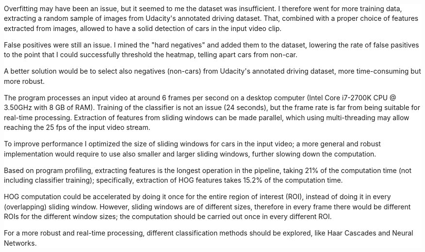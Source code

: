 Overfitting may have been an issue, but it seemed to me the dataset was insufficient. I therefore went for more training data, extracting a random sample of images from Udacity's annotated driving dataset. That, combined with a proper choice of features extracted from images, allowed to have a solid detection of cars in the input video clip.
  
False positives were still an issue. I mined the "hard negatives" and added them to the dataset, lowering the rate of false pasitives to the point that I could successfully threshold the heatmap, telling apart cars from non-car.
   
A better solution would be to select also negatives (non-cars) from Udacity's annotated driving dataset, more time-consuming but more robust. 

The program processes an input video at around 6 frames per second on a desktop computer (Intel Core i7-2700K CPU @ 3.50GHz with 8 GB of RAM). Training of the classifier is not an issue (24 seconds), but the frame rate is far from being suitable for real-time processing. Extraction of features from sliding windows can be made parallel, which using multi-threading may allow reaching the 25 fps of the input video stream.

To improve performance I optimized the size of sliding windows for cars in the input video; a more general and robust implementation would require to use also smaller and larger sliding windows, further slowing down the computation.

Based on program profiling, extracting features is the longest operation in the pipeline, taking 21% of the computation time (not including classifier training); specifically, extraction of HOG features  takes 15.2% of the computation time.

HOG computation could be accelerated by doing it once for the entire region of interest (ROI), instead of doing it in every (overlapping) sliding window. However, sliding windows are of different sizes, therefore in every frame there would be different ROIs for the different window sizes; the computation should be carried out once in every different ROI.

For a more robust and real-time processing, different classification methods should be explored, like Haar Cascades and Neural Networks. 
